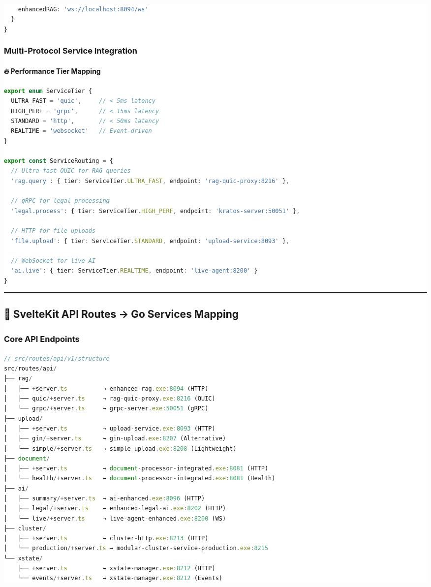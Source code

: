 ```typescript
    enhancedRAG: 'ws://localhost:8094/ws'
  }
}
```

### **Multi-Protocol Service Integration**

#### **🔥 Performance Tier Mapping**
```typescript
export enum ServiceTier {
  ULTRA_FAST = 'quic',     // < 5ms latency
  HIGH_PERF = 'grpc',      // < 15ms latency  
  STANDARD = 'http',       // < 50ms latency
  REALTIME = 'websocket'   // Event-driven
}

export const ServiceRouting = {
  // Ultra-fast QUIC for RAG queries
  'rag.query': { tier: ServiceTier.ULTRA_FAST, endpoint: 'rag-quic-proxy:8216' },
  
  // gRPC for legal processing
  'legal.process': { tier: ServiceTier.HIGH_PERF, endpoint: 'kratos-server:50051' },
  
  // HTTP for file uploads
  'file.upload': { tier: ServiceTier.STANDARD, endpoint: 'upload-service:8093' },
  
  // WebSocket for live AI
  'ai.live': { tier: ServiceTier.REALTIME, endpoint: 'live-agent:8200' }
}
```

---

## 📡 **SvelteKit API Routes → Go Services Mapping**

### **Core API Endpoints**
```typescript
// src/routes/api/v1/structure
src/routes/api/
├── rag/
│   ├── +server.ts          → enhanced-rag.exe:8094 (HTTP)
│   ├── quic/+server.ts     → rag-quic-proxy.exe:8216 (QUIC)
│   └── grpc/+server.ts     → grpc-server.exe:50051 (gRPC)
├── upload/
│   ├── +server.ts          → upload-service.exe:8093 (HTTP)
│   ├── gin/+server.ts      → gin-upload.exe:8207 (Alternative)
│   └── simple/+server.ts   → simple-upload.exe:8208 (Lightweight)
├── document/
│   ├── +server.ts          → document-processor-integrated.exe:8081 (HTTP)
│   └── health/+server.ts   → document-processor-integrated.exe:8081 (Health)
├── ai/
│   ├── summary/+server.ts  → ai-enhanced.exe:8096 (HTTP)
│   ├── legal/+server.ts    → enhanced-legal-ai.exe:8202 (HTTP)
│   └── live/+server.ts     → live-agent-enhanced.exe:8200 (WS)
├── cluster/
│   ├── +server.ts          → cluster-http.exe:8213 (HTTP)
│   └── production/+server.ts → modular-cluster-service-production.exe:8215
└── xstate/
    ├── +server.ts          → xstate-manager.exe:8212 (HTTP)
    └── events/+server.ts   → xstate-manager.exe:8212 (Events)
```
